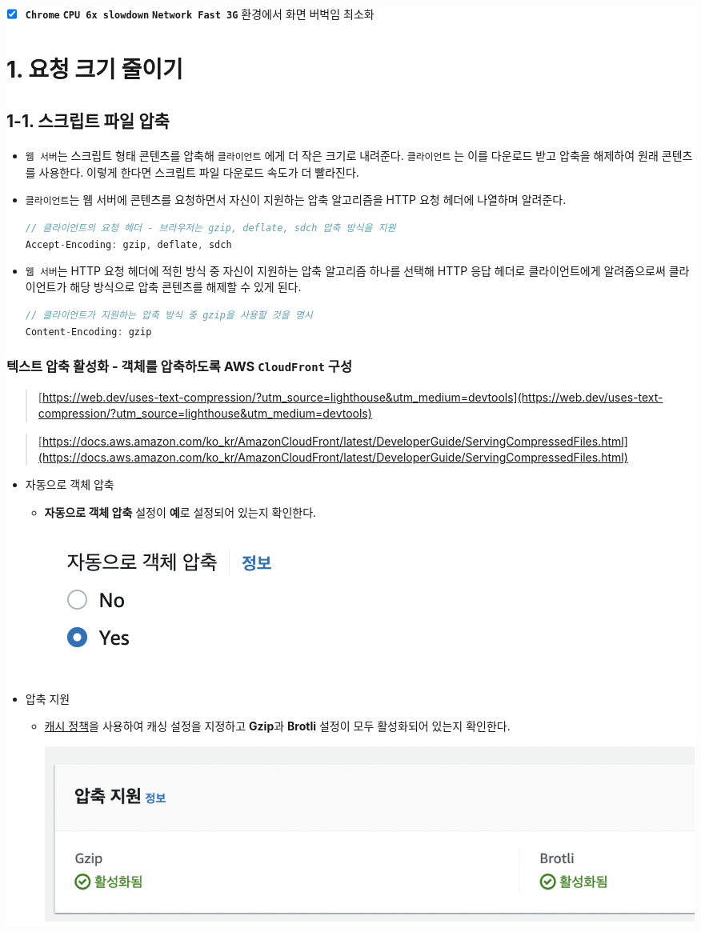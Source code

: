 - [x] **`Chrome`** **`CPU 6x slowdown`** **`Network Fast 3G`** 환경에서 화면 버벅임 최소화

# 1. 요청 크기 줄이기

## 1-1. 스크립트 파일 압축

- `웹 서버`는 스크립트 형태 콘텐츠를 압축해 `클라이언트` 에게 더 작은 크기로 내려준다. `클라이언트` 는 이를 다운로드 받고 압축을 해제하여 원래 콘텐츠를 사용한다. 이렇게 한다면 스크립트 파일 다운로드 속도가 더 빨라진다.
- `클라이언트`는 웹 서버에 콘텐츠를 요청하면서 자신이 지원하는 압축 알고리즘을 HTTP 요청 헤더에 나열하며 알려준다.

  ```jsx
  // 클라이언트의 요청 헤더 - 브라우저는 gzip, deflate, sdch 압축 방식을 지원
  Accept-Encoding: gzip, deflate, sdch
  ```

- `웹 서버`는 HTTP 요청 헤더에 적힌 방식 중 자신이 지원하는 압축 알고리즘 하나를 선택해 HTTP 응답 헤더로 클라이언트에게 알려줌으로써 클라이언트가 해당 방식으로 압축 콘텐츠를 해제할 수 있게 된다.

  ```jsx
  // 클라이언트가 지원하는 압축 방식 중 gzip을 사용할 것을 명시
  Content-Encoding: gzip
  ```

### 텍스트 압축 활성화 - 객체를 압축하도록 AWS `CloudFront` 구성

> [https://web.dev/uses-text-compression/?utm_source=lighthouse&utm_medium=devtools](https://web.dev/uses-text-compression/?utm_source=lighthouse&utm_medium=devtools)

> [https://docs.aws.amazon.com/ko_kr/AmazonCloudFront/latest/DeveloperGuide/ServingCompressedFiles.html](https://docs.aws.amazon.com/ko_kr/AmazonCloudFront/latest/DeveloperGuide/ServingCompressedFiles.html)

- 자동으로 객체 압축

  - **자동으로 객체 압축** 설정이 **예**로 설정되어 있는지 확인한다.

    ![자동으로 객체 압축](../image/p1.png)

- 압축 지원

  - [캐시 정책](https://docs.aws.amazon.com/ko_kr/AmazonCloudFront/latest/DeveloperGuide/controlling-the-cache-key.html)을 사용하여 캐싱 설정을 지정하고 **Gzip**과 **Brotli** 설정이 모두 활성화되어 있는지 확인한다.

    ![압축 지원](../image/p2.png)
